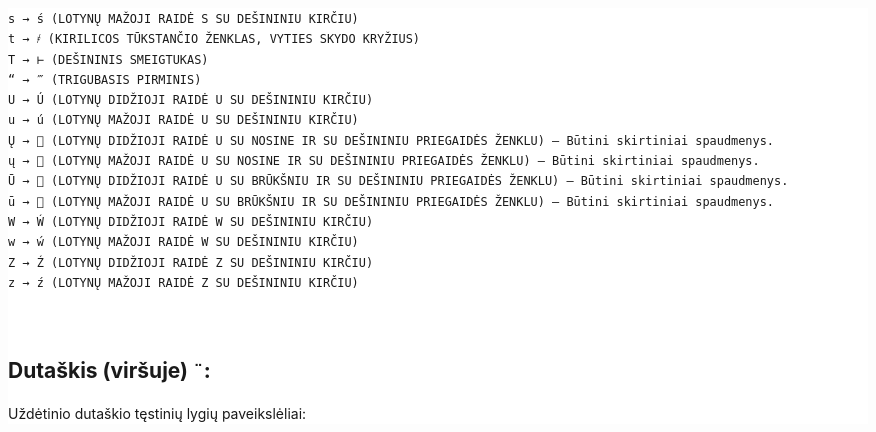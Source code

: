```
s → ś (LOTYNŲ MAŽOJI RAIDĖ S SU DEŠININIU KIRČIU)
t → ҂ (KIRILICOS TŪKSTANČIO ŽENKLAS, VYTIES SKYDO KRYŽIUS)
T → ⊢ (DEŠININIS SMEIGTUKAS)
“ → ‴ (TRIGUBASIS PIRMINIS)
U → Ú (LOTYNŲ DIDŽIOJI RAIDĖ U SU DEŠININIU KIRČIU)
u → ú (LOTYNŲ MAŽOJI RAIDĖ U SU DEŠININIU KIRČIU)
Ų →  (LOTYNŲ DIDŽIOJI RAIDĖ U SU NOSINE IR SU DEŠININIU PRIEGAIDĖS ŽENKLU) — Būtini skirtiniai spaudmenys.
ų →  (LOTYNŲ MAŽOJI RAIDĖ U SU NOSINE IR SU DEŠININIU PRIEGAIDĖS ŽENKLU) — Būtini skirtiniai spaudmenys.
Ū →  (LOTYNŲ DIDŽIOJI RAIDĖ U SU BRŪKŠNIU IR SU DEŠININIU PRIEGAIDĖS ŽENKLU) — Būtini skirtiniai spaudmenys.
ū →  (LOTYNŲ MAŽOJI RAIDĖ U SU BRŪKŠNIU IR SU DEŠININIU PRIEGAIDĖS ŽENKLU) — Būtini skirtiniai spaudmenys.
W → Ẃ (LOTYNŲ DIDŽIOJI RAIDĖ W SU DEŠININIU KIRČIU)
w → ẃ (LOTYNŲ MAŽOJI RAIDĖ W SU DEŠININIU KIRČIU)
Z → Ź (LOTYNŲ DIDŽIOJI RAIDĖ Z SU DEŠININIU KIRČIU)
z → ź (LOTYNŲ MAŽOJI RAIDĖ Z SU DEŠININIU KIRČIU)
```
<br>

## Dutaškis (viršuje) ```¨```:

Uždėtinio dutaškio tęstinių lygių paveikslėliai:

